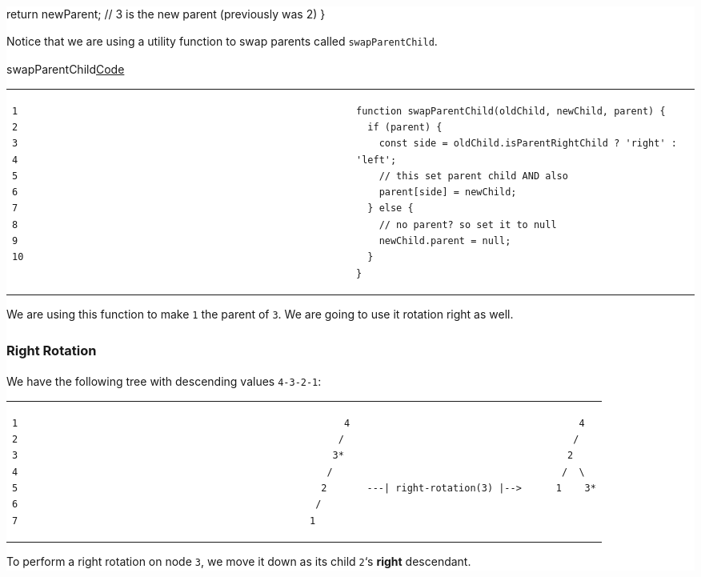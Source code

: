   return newParent; // 3 is the new parent (previously was 2)
}</code></pre></td></tr></tbody></table>

Notice that we are using a utility function to swap parents called `swapParentChild`.

swapParentChild[Code](https://github.com/amejiarosario/dsa.js/blob/master/src/data-structures/trees/tree-rotations.js)

<table><colgroup><col style="width: 50%" /><col style="width: 50%" /></colgroup><tbody><tr class="odd"><td><pre><code>1
2
3
4
5
6
7
8
9
10</code></pre></td><td><pre><code>function swapParentChild(oldChild, newChild, parent) {
  if (parent) {
    const side = oldChild.isParentRightChild ? &#39;right&#39; : &#39;left&#39;;
    // this set parent child AND also
    parent[side] = newChild;
  } else {
    // no parent? so set it to null
    newChild.parent = null;
  }
}</code></pre></td></tr></tbody></table>

We are using this function to make `1` the parent of `3`. We are going to use it rotation right as well.

### <a href="#Right-Rotation" class="headerlink" title="Right Rotation"></a>Right Rotation

We have the following tree with descending values `4-3-2-1`:

<table><colgroup><col style="width: 50%" /><col style="width: 50%" /></colgroup><tbody><tr class="odd"><td><pre><code>1
2
3
4
5
6
7</code></pre></td><td><pre><code>      4                                        4
     /                                        /
    3*                                       2
   /                                        /  \
  2       ---| right-rotation(3) |--&gt;      1    3*
 /
1</code></pre></td></tr></tbody></table>

To perform a right rotation on node `3`, we move it down as its child `2`‘s **right** descendant.
